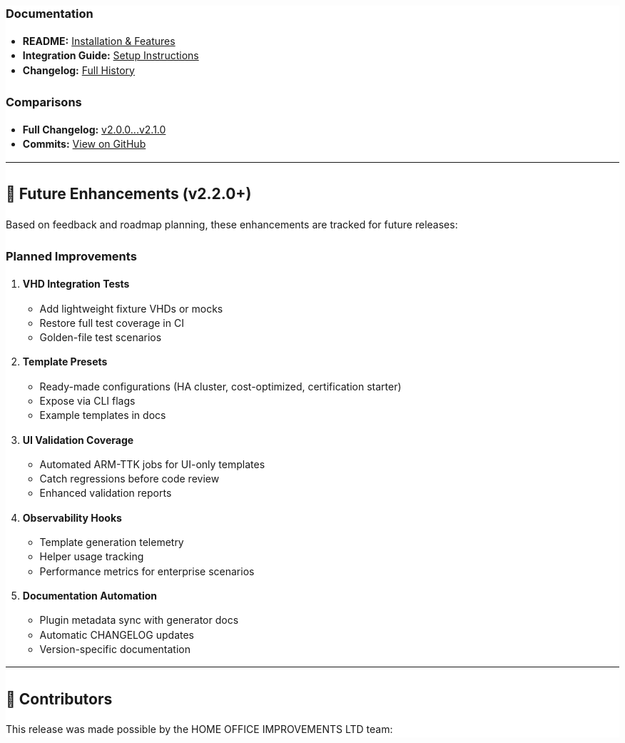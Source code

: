 ### Documentation
- **README:** [Installation & Features](https://github.com/HOME-OFFICE-IMPROVEMENTS-LTD/azmp-plugin-vm/blob/main/README.md)
- **Integration Guide:** [Setup Instructions](https://github.com/HOME-OFFICE-IMPROVEMENTS-LTD/azmp-plugin-vm/blob/main/INTEGRATION_GUIDE.md)
- **Changelog:** [Full History](https://github.com/HOME-OFFICE-IMPROVEMENTS-LTD/azmp-plugin-vm/blob/main/CHANGELOG.md)

### Comparisons
- **Full Changelog:** [v2.0.0...v2.1.0](https://github.com/HOME-OFFICE-IMPROVEMENTS-LTD/azmp-plugin-vm/compare/v2.0.0...v2.1.0)
- **Commits:** [View on GitHub](https://github.com/HOME-OFFICE-IMPROVEMENTS-LTD/azmp-plugin-vm/commits/v2.1.0)

---

## 🎯 Future Enhancements (v2.2.0+)

Based on feedback and roadmap planning, these enhancements are tracked for future releases:

### Planned Improvements

1. **VHD Integration Tests**
   - Add lightweight fixture VHDs or mocks
   - Restore full test coverage in CI
   - Golden-file test scenarios

2. **Template Presets**
   - Ready-made configurations (HA cluster, cost-optimized, certification starter)
   - Expose via CLI flags
   - Example templates in docs

3. **UI Validation Coverage**
   - Automated ARM-TTK jobs for UI-only templates
   - Catch regressions before code review
   - Enhanced validation reports

4. **Observability Hooks**
   - Template generation telemetry
   - Helper usage tracking
   - Performance metrics for enterprise scenarios

5. **Documentation Automation**
   - Plugin metadata sync with generator docs
   - Automatic CHANGELOG updates
   - Version-specific documentation

---

## 👥 Contributors

This release was made possible by the HOME OFFICE IMPROVEMENTS LTD team:
